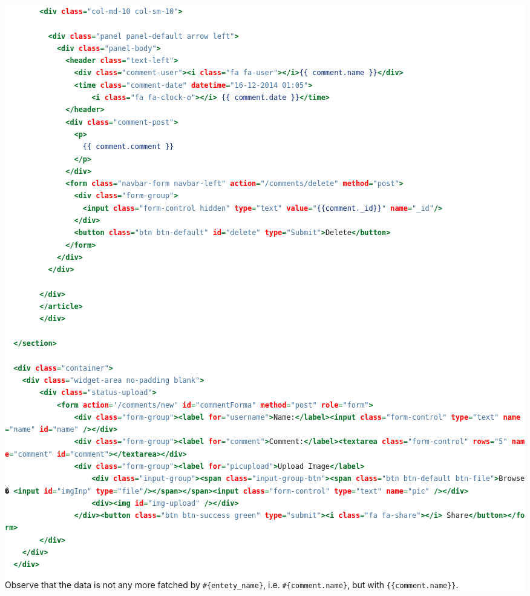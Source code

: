 ~~~~.html
        <div class="col-md-10 col-sm-10">
          
          <div class="panel panel-default arrow left">
            <div class="panel-body">
              <header class="text-left">
                <div class="comment-user"><i class="fa fa-user"></i>{{ comment.name }}</div>
                <time class="comment-date" datetime="16-12-2014 01:05">
                    <i class="fa fa-clock-o"></i> {{ comment.date }}</time>
              </header>
              <div class="comment-post">
                <p>
                  {{ comment.comment }}
                </p>
              </div>
              <form class="navbar-form navbar-left" action="/comments/delete" method="post">
                <div class="form-group">
                  <input class="form-control hidden" type="text" value="{{comment._id}}" name="_id"/>
                </div>
                <button class="btn btn-default" id="delete" type="Submit">Delete</button>
              </form>
            </div>
          </div>

        </div>
        </article>
        </div>

  </section>
  
  <div class="container">
    <div class="widget-area no-padding blank">
        <div class="status-upload">
            <form action='/comments/new' id="commentForma" method="post" role="form">
                <div class="form-group"><label for="username">Name:</label><input class="form-control" type="text" name="name" id="name" /></div>
                <div class="form-group"><label for="comment">Comment:</label><textarea class="form-control" rows="5" name="comment" id="comment"></textarea></div>
                <div class="form-group"><label for="picupload">Upload Image</label>
                    <div class="input-group"><span class="input-group-btn"><span class="btn btn-default btn-file">Browse� <input id="imgInp" type="file"/></span></span><input class="form-control" type="text" name="pic" /></div>
                    <div><img id="img-upload" /></div>
                </div><button class="btn btn-success green" type="submit"><i class="fa fa-share"></i> Share</button></form>
        </div>
    </div>
  </div>
~~~~

Observe that the data is not any more fatched by `#{entety_name}`, i.e. `#{comment.name}`, but with
`{{comment.name}}`.
